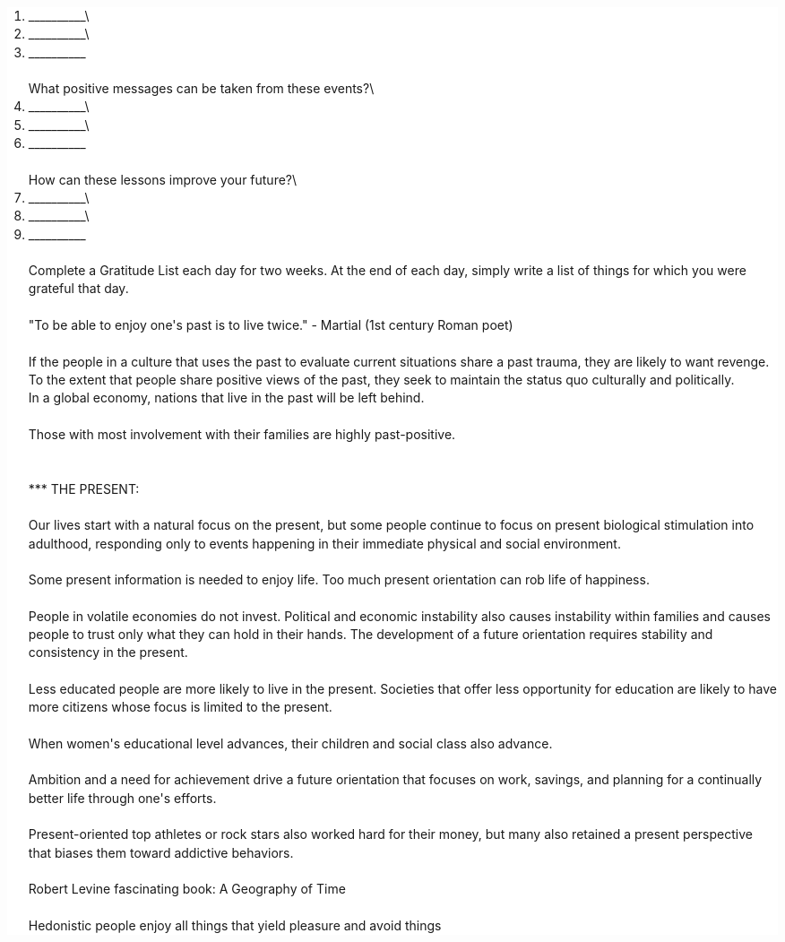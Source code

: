 1. \_\_\_\_\_\_\_\_\_\_\
2. \_\_\_\_\_\_\_\_\_\_\
3. \_\_\_\_\_\_\_\_\_\_\
\
What positive messages can be taken from these events?\
1. \_\_\_\_\_\_\_\_\_\_\
2. \_\_\_\_\_\_\_\_\_\_\
3. \_\_\_\_\_\_\_\_\_\_\
\
How can these lessons improve your future?\
1. \_\_\_\_\_\_\_\_\_\_\
2. \_\_\_\_\_\_\_\_\_\_\
3. \_\_\_\_\_\_\_\_\_\_\
\
Complete a Gratitude List each day for two weeks. At the end of each
day, simply write a list of things for which you were grateful that
day.\
\
\"To be able to enjoy one\'s past is to live twice.\" - Martial (1st
century Roman poet)\
\
If the people in a culture that uses the past to evaluate current
situations share a past trauma, they are likely to want revenge.\
To the extent that people share positive views of the past, they seek to
maintain the status quo culturally and politically.\
In a global economy, nations that live in the past will be left behind.\
\
Those with most involvement with their families are highly
past-positive.\
\
\
\*\*\* THE PRESENT:\
\
Our lives start with a natural focus on the present, but some people
continue to focus on present biological stimulation into adulthood,
responding only to events happening in their immediate physical and
social environment.\
\
Some present information is needed to enjoy life. Too much present
orientation can rob life of happiness.\
\
People in volatile economies do not invest. Political and economic
instability also causes instability within families and causes people to
trust only what they can hold in their hands. The development of a
future orientation requires stability and consistency in the present.\
\
Less educated people are more likely to live in the present. Societies
that offer less opportunity for education are likely to have more
citizens whose focus is limited to the present.\
\
When women\'s educational level advances, their children and social
class also advance.\
\
Ambition and a need for achievement drive a future orientation that
focuses on work, savings, and planning for a continually better life
through one\'s efforts.\
\
Present-oriented top athletes or rock stars also worked hard for their
money, but many also retained a present perspective that biases them
toward addictive behaviors.\
\
Robert Levine fascinating book: A Geography of Time\
\
Hedonistic people enjoy all things that yield pleasure and avoid things